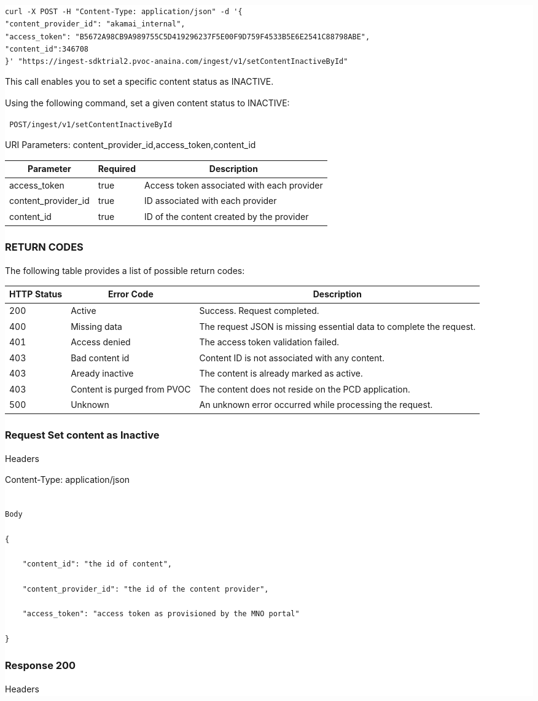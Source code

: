 ```shell
curl -X POST -H "Content-Type: application/json" -d '{
"content_provider_id": "akamai_internal",
"access_token": "B5672A98CB9A989755C5D419296237F5E00F9D759F4533B5E6E2541C88798ABE",
"content_id":346708
}' "https://ingest-sdktrial2.pvoc-anaina.com/ingest/v1/setContentInactiveById"
```

This call enables you to set a specific content status as INACTIVE.

Using the following command, set a given content status to INACTIVE:

<code> POST/ingest/v1/setContentInactiveById </code>

URI Parameters: content_provider_id,access_token,content_id

Parameter | Required | Description
--------- | -------- | ------------
access_token | true | Access token associated with each provider
content_provider_id | true | ID associated with each provider
content_id | true | ID of the content created by the provider



### RETURN CODES

The following table provides a list of possible return codes:

HTTP Status | Error Code | Description
----------- | ---------- | -----------
200 | Active | Success. Request completed.
400 | Missing data | The request JSON is missing essential data to complete the request.
401 | Access denied | The access token validation failed.
403 | Bad content id | Content ID is not associated with any content.
403 | Aready inactive | The content is already marked as active.
403 | Content is purged from PVOC | The content does not reside on the PCD application.
500 | Unknown | An unknown error occurred while processing the request.

### Request Set content as Inactive

Headers

Content-Type: application/json

<code>
Body<br>
{<br>
&nbsp;&nbsp;&nbsp;&nbsp;"content_id": "the id of content",<br>
&nbsp;&nbsp;&nbsp;&nbsp;"content_provider_id": "the id of the content provider",<br>
&nbsp;&nbsp;&nbsp;&nbsp;"access_token": "access token as provisioned by the MNO portal"<br>
}
</code>

### Response 200

Headers

